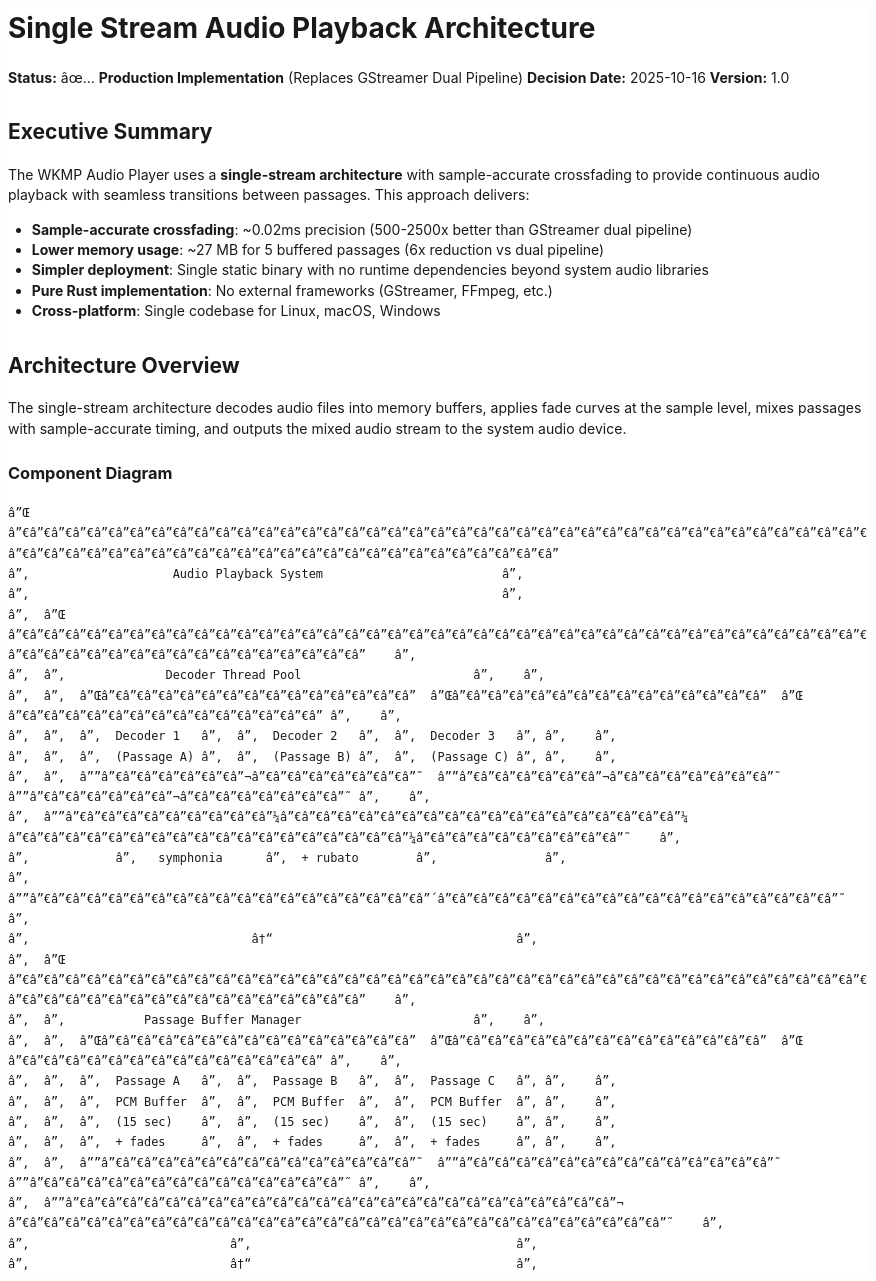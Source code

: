 ﻿# Single Stream Audio Playback Architecture

**Status:** âœ… **Production Implementation** (Replaces GStreamer Dual Pipeline)
**Decision Date:** 2025-10-16
**Version:** 1.0

## Executive Summary

The WKMP Audio Player uses a **single-stream architecture** with sample-accurate crossfading to provide continuous audio playback with seamless transitions between passages. This approach delivers:

- **Sample-accurate crossfading**: ~0.02ms precision (500-2500x better than GStreamer dual pipeline)
- **Lower memory usage**: ~27 MB for 5 buffered passages (6x reduction vs dual pipeline)
- **Simpler deployment**: Single static binary with no runtime dependencies beyond system audio libraries
- **Pure Rust implementation**: No external frameworks (GStreamer, FFmpeg, etc.)
- **Cross-platform**: Single codebase for Linux, macOS, Windows

## Architecture Overview

The single-stream architecture decodes audio files into memory buffers, applies fade curves at the sample level, mixes passages with sample-accurate timing, and outputs the mixed audio stream to the system audio device.

### Component Diagram

```
â”Œâ”€â”€â”€â”€â”€â”€â”€â”€â”€â”€â”€â”€â”€â”€â”€â”€â”€â”€â”€â”€â”€â”€â”€â”€â”€â”€â”€â”€â”€â”€â”€â”€â”€â”€â”€â”€â”€â”€â”€â”€â”€â”€â”€â”€â”€â”€â”€â”€â”€â”€â”€â”€â”€â”€â”€â”€â”€â”€â”€â”€â”€â”€â”€â”€â”€â”
â”‚                    Audio Playback System                         â”‚
â”‚                                                                  â”‚
â”‚  â”Œâ”€â”€â”€â”€â”€â”€â”€â”€â”€â”€â”€â”€â”€â”€â”€â”€â”€â”€â”€â”€â”€â”€â”€â”€â”€â”€â”€â”€â”€â”€â”€â”€â”€â”€â”€â”€â”€â”€â”€â”€â”€â”€â”€â”€â”€â”€â”€â”€â”€â”€â”€â”€â”€â”€â”€â”€â”    â”‚
â”‚  â”‚              Decoder Thread Pool                        â”‚    â”‚
â”‚  â”‚  â”Œâ”€â”€â”€â”€â”€â”€â”€â”€â”€â”€â”€â”€â”€â”€â”  â”Œâ”€â”€â”€â”€â”€â”€â”€â”€â”€â”€â”€â”€â”€â”€â”  â”Œâ”€â”€â”€â”€â”€â”€â”€â”€â”€â”€â”€â”€â”€â”€â” â”‚    â”‚
â”‚  â”‚  â”‚  Decoder 1   â”‚  â”‚  Decoder 2   â”‚  â”‚  Decoder 3   â”‚ â”‚    â”‚
â”‚  â”‚  â”‚  (Passage A) â”‚  â”‚  (Passage B) â”‚  â”‚  (Passage C) â”‚ â”‚    â”‚
â”‚  â”‚  â””â”€â”€â”€â”€â”€â”€â”¬â”€â”€â”€â”€â”€â”€â”€â”˜  â””â”€â”€â”€â”€â”€â”€â”¬â”€â”€â”€â”€â”€â”€â”€â”˜  â””â”€â”€â”€â”€â”€â”€â”¬â”€â”€â”€â”€â”€â”€â”€â”˜ â”‚    â”‚
â”‚  â””â”€â”€â”€â”€â”€â”€â”€â”€â”€â”¼â”€â”€â”€â”€â”€â”€â”€â”€â”€â”€â”€â”€â”€â”€â”€â”€â”€â”€â”¼â”€â”€â”€â”€â”€â”€â”€â”€â”€â”€â”€â”€â”€â”€â”€â”€â”€â”€â”¼â”€â”€â”€â”€â”€â”€â”€â”€â”€â”˜    â”‚
â”‚            â”‚   symphonia      â”‚  + rubato        â”‚               â”‚
â”‚            â””â”€â”€â”€â”€â”€â”€â”€â”€â”€â”€â”€â”€â”€â”€â”€â”€â”€â”€â”´â”€â”€â”€â”€â”€â”€â”€â”€â”€â”€â”€â”€â”€â”€â”€â”€â”€â”€â”˜               â”‚
â”‚                               â†“                                  â”‚
â”‚  â”Œâ”€â”€â”€â”€â”€â”€â”€â”€â”€â”€â”€â”€â”€â”€â”€â”€â”€â”€â”€â”€â”€â”€â”€â”€â”€â”€â”€â”€â”€â”€â”€â”€â”€â”€â”€â”€â”€â”€â”€â”€â”€â”€â”€â”€â”€â”€â”€â”€â”€â”€â”€â”€â”€â”€â”€â”€â”    â”‚
â”‚  â”‚           Passage Buffer Manager                        â”‚    â”‚
â”‚  â”‚  â”Œâ”€â”€â”€â”€â”€â”€â”€â”€â”€â”€â”€â”€â”€â”€â”  â”Œâ”€â”€â”€â”€â”€â”€â”€â”€â”€â”€â”€â”€â”€â”€â”  â”Œâ”€â”€â”€â”€â”€â”€â”€â”€â”€â”€â”€â”€â”€â”€â” â”‚    â”‚
â”‚  â”‚  â”‚  Passage A   â”‚  â”‚  Passage B   â”‚  â”‚  Passage C   â”‚ â”‚    â”‚
â”‚  â”‚  â”‚  PCM Buffer  â”‚  â”‚  PCM Buffer  â”‚  â”‚  PCM Buffer  â”‚ â”‚    â”‚
â”‚  â”‚  â”‚  (15 sec)    â”‚  â”‚  (15 sec)    â”‚  â”‚  (15 sec)    â”‚ â”‚    â”‚
â”‚  â”‚  â”‚  + fades     â”‚  â”‚  + fades     â”‚  â”‚  + fades     â”‚ â”‚    â”‚
â”‚  â”‚  â””â”€â”€â”€â”€â”€â”€â”€â”€â”€â”€â”€â”€â”€â”€â”˜  â””â”€â”€â”€â”€â”€â”€â”€â”€â”€â”€â”€â”€â”€â”€â”˜  â””â”€â”€â”€â”€â”€â”€â”€â”€â”€â”€â”€â”€â”€â”€â”˜ â”‚    â”‚
â”‚  â””â”€â”€â”€â”€â”€â”€â”€â”€â”€â”€â”€â”€â”€â”€â”€â”€â”€â”€â”€â”€â”€â”€â”€â”€â”€â”¬â”€â”€â”€â”€â”€â”€â”€â”€â”€â”€â”€â”€â”€â”€â”€â”€â”€â”€â”€â”€â”€â”€â”€â”€â”€â”€â”€â”€â”€â”€â”˜    â”‚
â”‚                            â”‚                                     â”‚
â”‚                            â†“                                     â”‚
```